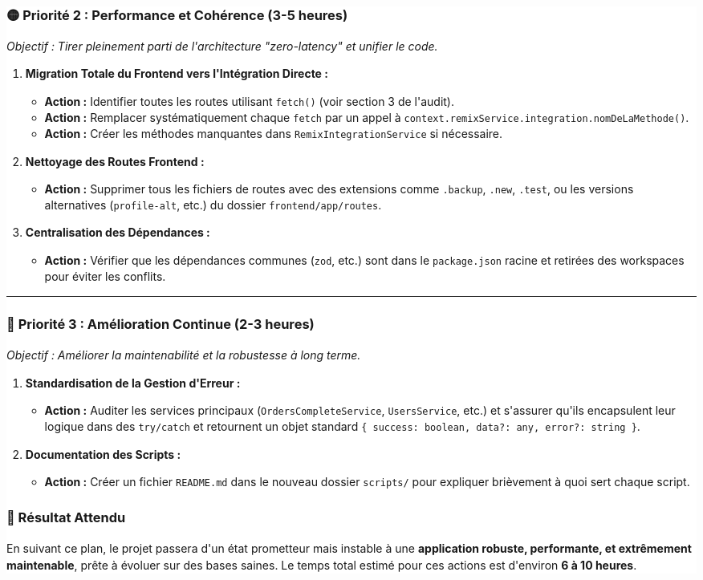 ### 🟡 **Priorité 2 : Performance et Cohérence (3-5 heures)**

*Objectif : Tirer pleinement parti de l'architecture "zero-latency" et unifier le code.*

1.  **Migration Totale du Frontend vers l'Intégration Directe :**
    *   **Action :** Identifier toutes les routes utilisant `fetch()` (voir section 3 de l'audit).
    *   **Action :** Remplacer systématiquement chaque `fetch` par un appel à `context.remixService.integration.nomDeLaMethode()`.
    *   **Action :** Créer les méthodes manquantes dans `RemixIntegrationService` si nécessaire.

2.  **Nettoyage des Routes Frontend :**
    *   **Action :** Supprimer tous les fichiers de routes avec des extensions comme `.backup`, `.new`, `.test`, ou les versions alternatives (`profile-alt`, etc.) du dossier `frontend/app/routes`.

3.  **Centralisation des Dépendances :**
    *   **Action :** Vérifier que les dépendances communes (`zod`, etc.) sont dans le `package.json` racine et retirées des workspaces pour éviter les conflits.

---

### 🔵 **Priorité 3 : Amélioration Continue (2-3 heures)**

*Objectif : Améliorer la maintenabilité et la robustesse à long terme.*

1.  **Standardisation de la Gestion d'Erreur :**
    *   **Action :** Auditer les services principaux (`OrdersCompleteService`, `UsersService`, etc.) et s'assurer qu'ils encapsulent leur logique dans des `try/catch` et retournent un objet standard `{ success: boolean, data?: any, error?: string }`.

2.  **Documentation des Scripts :**
    *   **Action :** Créer un fichier `README.md` dans le nouveau dossier `scripts/` pour expliquer brièvement à quoi sert chaque script.

### 🏁 Résultat Attendu

En suivant ce plan, le projet passera d'un état prometteur mais instable à une **application robuste, performante, et extrêmement maintenable**, prête à évoluer sur des bases saines. Le temps total estimé pour ces actions est d'environ **6 à 10 heures**.
